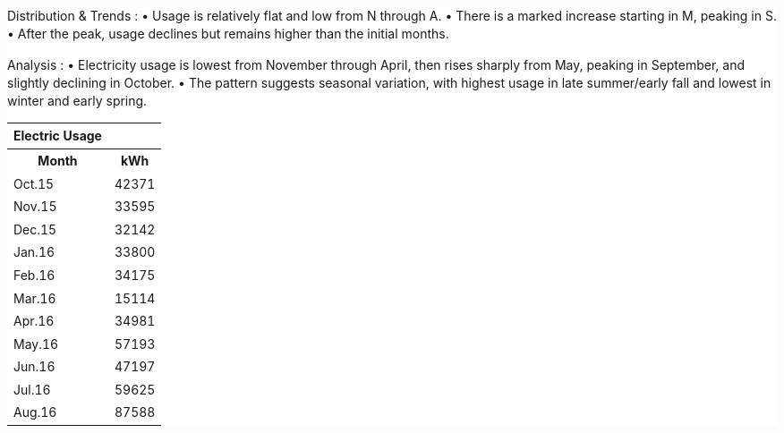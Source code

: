 Distribution & Trends :
  • Usage is relatively flat and low from N through A.
  • There is a marked increase starting in M, peaking in S.
  • After the peak, usage declines but remains higher than the initial months.

Analysis :
  • Electricity usage is lowest from November through April, then rises sharply from May, peaking in September, and slightly declining in October.
  • The pattern suggests seasonal variation, with highest usage in late summer/early fall and lowest in winter and early spring. 

<table>
  <tr>
    <th>Electric Usage</th>
    <th></th>
  </tr>
  <tr>
    <th>Month</th>
    <th>kWh</th>
  </tr>
  <tr>
    <td>Oct.15</td>
    <td>42371</td>
  </tr>
  <tr>
    <td>Nov.15</td>
    <td>33595</td>
  </tr>
  <tr>
    <td>Dec.15</td>
    <td>32142</td>
  </tr>
  <tr>
    <td>Jan.16</td>
    <td>33800</td>
  </tr>
  <tr>
    <td>Feb.16</td>
    <td>34175</td>
  </tr>
  <tr>
    <td>Mar.16</td>
    <td>15114</td>
  </tr>
  <tr>
    <td>Apr.16</td>
    <td>34981</td>
  </tr>
  <tr>
    <td>May.16</td>
    <td>57193</td>
  </tr>
  <tr>
    <td>Jun.16</td>
    <td>47197</td>
  </tr>
  <tr>
    <td>Jul.16</td>
    <td>59625</td>
  </tr>
  <tr>
    <td>Aug.16</td>
    <td>87588</td>
  </tr>